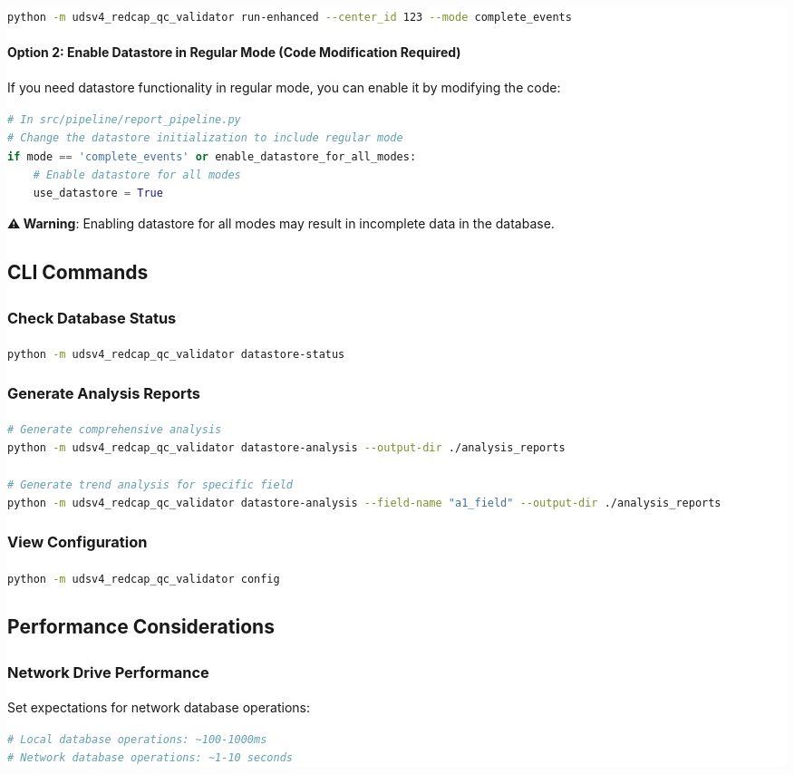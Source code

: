 ```bash
python -m udsv4_redcap_qc_validator run-enhanced --center_id 123 --mode complete_events
```

#### Option 2: Enable Datastore in Regular Mode (Code Modification Required)

If you need datastore functionality in regular mode, you can enable it by modifying the code:

```python
# In src/pipeline/report_pipeline.py
# Change the datastore initialization to include regular mode
if mode == 'complete_events' or enable_datastore_for_all_modes:
    # Enable datastore for all modes
    use_datastore = True
```

**⚠️ Warning**: Enabling datastore for all modes may result in incomplete data in the database.

## CLI Commands

### Check Database Status

```bash
python -m udsv4_redcap_qc_validator datastore-status
```

### Generate Analysis Reports

```bash
# Generate comprehensive analysis
python -m udsv4_redcap_qc_validator datastore-analysis --output-dir ./analysis_reports

# Generate trend analysis for specific field
python -m udsv4_redcap_qc_validator datastore-analysis --field-name "a1_field" --output-dir ./analysis_reports
```

### View Configuration

```bash
python -m udsv4_redcap_qc_validator config
```

## Performance Considerations

### Network Drive Performance

Set expectations for network database operations:

```bash
# Local database operations: ~100-1000ms
# Network database operations: ~1-10 seconds
```
